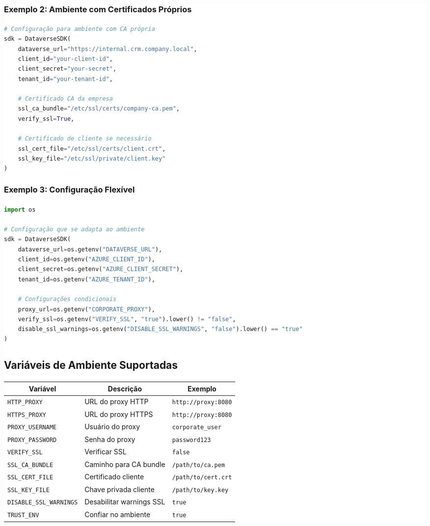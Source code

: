 ```python
```

### Exemplo 2: Ambiente com Certificados Próprios

```python
# Configuração para ambiente com CA própria
sdk = DataverseSDK(
    dataverse_url="https://internal.crm.company.local",
    client_id="your-client-id",
    client_secret="your-secret",
    tenant_id="your-tenant-id",
    
    # Certificado CA da empresa
    ssl_ca_bundle="/etc/ssl/certs/company-ca.pem",
    verify_ssl=True,
    
    # Certificado de cliente se necessário
    ssl_cert_file="/etc/ssl/certs/client.crt",
    ssl_key_file="/etc/ssl/private/client.key"
)
```

### Exemplo 3: Configuração Flexível

```python
import os

# Configuração que se adapta ao ambiente
sdk = DataverseSDK(
    dataverse_url=os.getenv("DATAVERSE_URL"),
    client_id=os.getenv("AZURE_CLIENT_ID"),
    client_secret=os.getenv("AZURE_CLIENT_SECRET"),
    tenant_id=os.getenv("AZURE_TENANT_ID"),
    
    # Configurações condicionais
    proxy_url=os.getenv("CORPORATE_PROXY"),
    verify_ssl=os.getenv("VERIFY_SSL", "true").lower() != "false",
    disable_ssl_warnings=os.getenv("DISABLE_SSL_WARNINGS", "false").lower() == "true"
)
```

## Variáveis de Ambiente Suportadas

| Variável | Descrição | Exemplo |
|----------|-----------|---------|
| `HTTP_PROXY` | URL do proxy HTTP | `http://proxy:8080` |
| `HTTPS_PROXY` | URL do proxy HTTPS | `http://proxy:8080` |
| `PROXY_USERNAME` | Usuário do proxy | `corporate_user` |
| `PROXY_PASSWORD` | Senha do proxy | `password123` |
| `VERIFY_SSL` | Verificar SSL | `false` |
| `SSL_CA_BUNDLE` | Caminho para CA bundle | `/path/to/ca.pem` |
| `SSL_CERT_FILE` | Certificado cliente | `/path/to/cert.crt` |
| `SSL_KEY_FILE` | Chave privada cliente | `/path/to/key.key` |
| `DISABLE_SSL_WARNINGS` | Desabilitar warnings SSL | `true` |
| `TRUST_ENV` | Confiar no ambiente | `true` |
